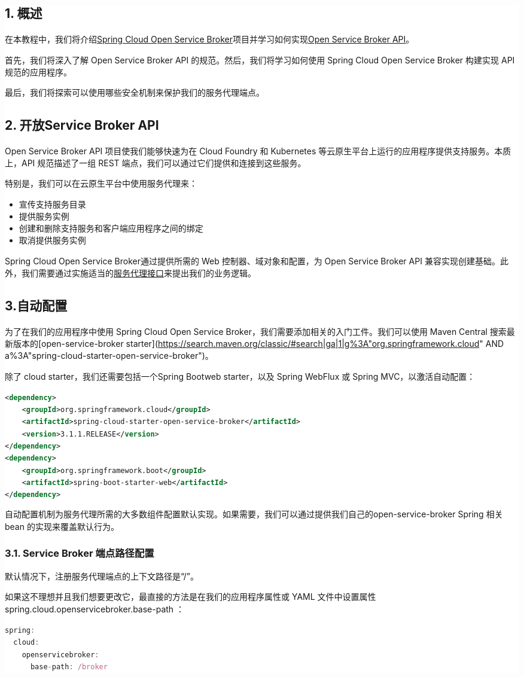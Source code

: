 ## 1. 概述

在本教程中，我们将介绍[Spring Cloud Open Service Broker](https://spring.io/projects/spring-cloud-open-service-broker)项目并学习如何实现[Open Service Broker API](https://www.openservicebrokerapi.org/)。

首先，我们将深入了解 Open Service Broker API 的规范。然后，我们将学习如何使用 Spring Cloud Open Service Broker 构建实现 API 规范的应用程序。

最后，我们将探索可以使用哪些安全机制来保护我们的服务代理端点。

## 2. 开放Service Broker API

Open Service Broker API 项目使我们能够快速为在 Cloud Foundry 和 Kubernetes 等云原生平台上运行的应用程序提供支持服务。本质上，API 规范描述了一组 REST 端点，我们可以通过它们提供和连接到这些服务。

特别是，我们可以在云原生平台中使用服务代理来：

-   宣传支持服务目录
-   提供服务实例
-   创建和删除支持服务和客户端应用程序之间的绑定
-   取消提供服务实例

Spring Cloud Open Service Broker通过提供所需的 Web 控制器、域对象和配置，为 Open Service Broker API 兼容实现创建基础。此外，我们需要通过实施适当的[服务代理接口](https://docs.spring.io/spring-cloud-open-service-broker/docs/current/apidocs/org/springframework/cloud/servicebroker/service/package-summary.html)来提出我们的业务逻辑。

## 3.自动配置

为了在我们的应用程序中使用 Spring Cloud Open Service Broker，我们需要添加相关的入门工件。我们可以使用 Maven Central 搜索最新版本的[open-service-broker starter](https://search.maven.org/classic/#search|ga|1|g%3A"org.springframework.cloud" AND a%3A"spring-cloud-starter-open-service-broker")。

除了 cloud starter，我们还需要包括一个Spring Bootweb starter，以及 Spring WebFlux 或 Spring MVC，以激活自动配置：

```xml
<dependency>
    <groupId>org.springframework.cloud</groupId>
    <artifactId>spring-cloud-starter-open-service-broker</artifactId>
    <version>3.1.1.RELEASE</version>
</dependency>
<dependency>
    <groupId>org.springframework.boot</groupId>
    <artifactId>spring-boot-starter-web</artifactId>
</dependency>
```

自动配置机制为服务代理所需的大多数组件配置默认实现。如果需要，我们可以通过提供我们自己的open-service-broker Spring 相关 bean 的实现来覆盖默认行为。

### 3.1. Service Broker 端点路径配置

默认情况下，注册服务代理端点的上下文路径是“/”。

如果这不理想并且我们想要更改它，最直接的方法是在我们的应用程序属性或 YAML 文件中设置属性spring.cloud.openservicebroker.base-path ：

```javascript
spring:
  cloud:
    openservicebroker:
      base-path: /broker
```
